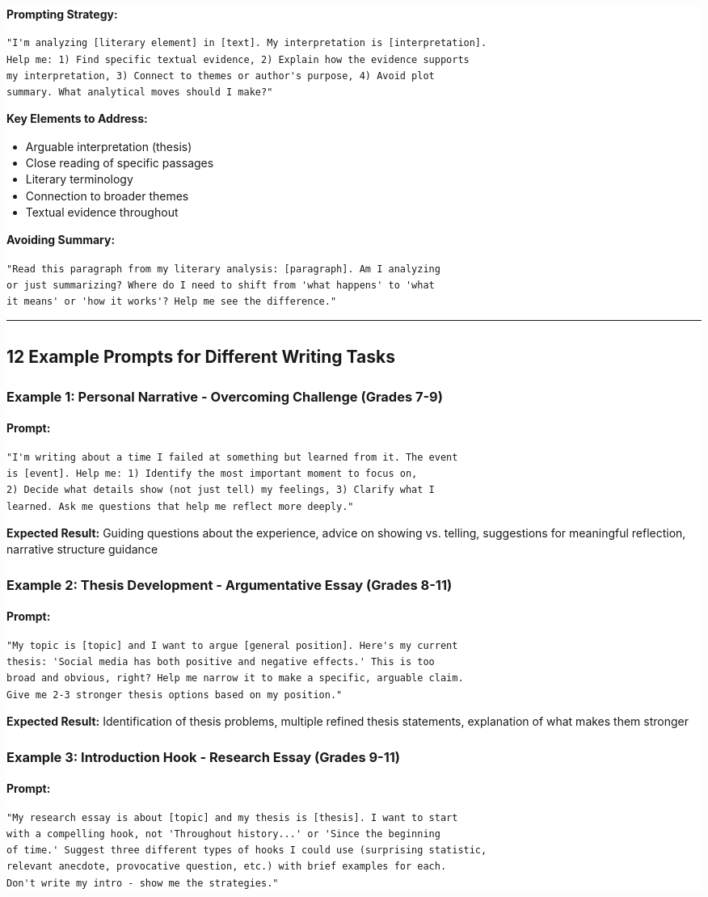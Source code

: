 **Prompting Strategy:**
```
"I'm analyzing [literary element] in [text]. My interpretation is [interpretation].
Help me: 1) Find specific textual evidence, 2) Explain how the evidence supports
my interpretation, 3) Connect to themes or author's purpose, 4) Avoid plot
summary. What analytical moves should I make?"
```

**Key Elements to Address:**
- Arguable interpretation (thesis)
- Close reading of specific passages
- Literary terminology
- Connection to broader themes
- Textual evidence throughout

**Avoiding Summary:**
```
"Read this paragraph from my literary analysis: [paragraph]. Am I analyzing
or just summarizing? Where do I need to shift from 'what happens' to 'what
it means' or 'how it works'? Help me see the difference."
```

---

## 12 Example Prompts for Different Writing Tasks

### Example 1: Personal Narrative - Overcoming Challenge (Grades 7-9)
**Prompt:**
```
"I'm writing about a time I failed at something but learned from it. The event
is [event]. Help me: 1) Identify the most important moment to focus on,
2) Decide what details show (not just tell) my feelings, 3) Clarify what I
learned. Ask me questions that help me reflect more deeply."
```

**Expected Result:** Guiding questions about the experience, advice on showing vs. telling, suggestions for meaningful reflection, narrative structure guidance

### Example 2: Thesis Development - Argumentative Essay (Grades 8-11)
**Prompt:**
```
"My topic is [topic] and I want to argue [general position]. Here's my current
thesis: 'Social media has both positive and negative effects.' This is too
broad and obvious, right? Help me narrow it to make a specific, arguable claim.
Give me 2-3 stronger thesis options based on my position."
```

**Expected Result:** Identification of thesis problems, multiple refined thesis statements, explanation of what makes them stronger

### Example 3: Introduction Hook - Research Essay (Grades 9-11)
**Prompt:**
```
"My research essay is about [topic] and my thesis is [thesis]. I want to start
with a compelling hook, not 'Throughout history...' or 'Since the beginning
of time.' Suggest three different types of hooks I could use (surprising statistic,
relevant anecdote, provocative question, etc.) with brief examples for each.
Don't write my intro - show me the strategies."
```
